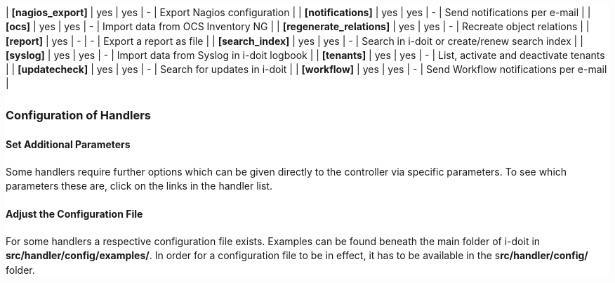 | **[nagios_export]**        | yes         | yes          | -                 | Export Nagios configuration                                                             |
| **[notifications]**        | yes         | yes          | -                 | Send notifications per e-mail                                                           |
| **[ocs]**                  | yes         | yes          | -                 | Import data from OCS Inventory NG                                                       |
| **[regenerate_relations]** | yes         | yes          | -                 | Recreate object relations                                                               |
| **[report]**               | yes         | -            | -                 | Export a report as file                                                                 |
| **[search_index]**         | yes         | yes          | -                 | Search in i-doit or create/renew search index                                           |
| **[syslog]**               | yes         | yes          | -                 | Import data from Syslog in i-doit logbook                                               |
| **[tenants]**              | yes         | yes          | -                 | List, activate and deactivate tenants                                                   |
| **[updatecheck]**          | yes         | yes          | -                 | Search for updates in i-doit                                                            |
| **[workflow]**             | yes         | yes          | -                 | Send Workflow notifications per e-mail                                                  |

### Configuration of Handlers

#### Set Additional Parameters

Some handlers require further options which can be given directly to the controller via specific parameters. To see which parameters these are, click on the links in the handler list.

#### Adjust the Configuration File

For some handlers a respective configuration file exists. Examples can be found beneath the main folder of i-doit in **src/handler/config/examples/**. In order for a configuration file to be in effect, it has to be available in the s**rc/handler/config/** folder.
